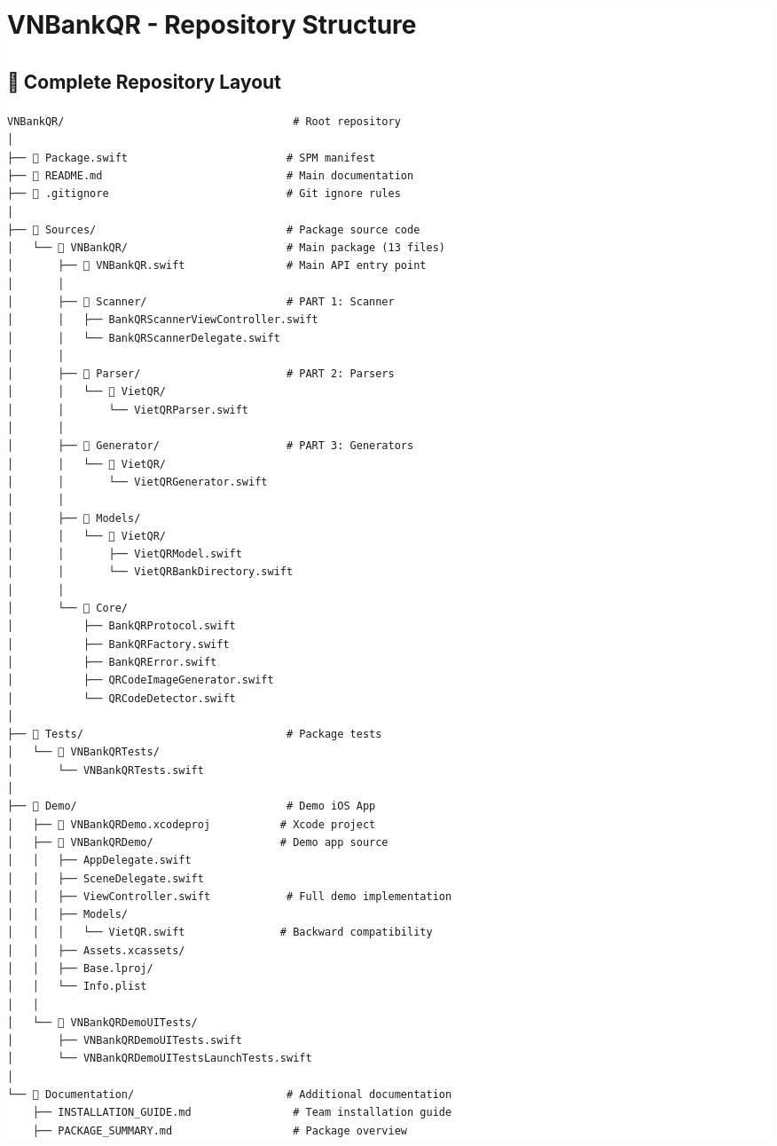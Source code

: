 # VNBankQR - Repository Structure

## 📁 Complete Repository Layout

```
VNBankQR/                                    # Root repository
│
├── 📄 Package.swift                         # SPM manifest
├── 📄 README.md                             # Main documentation
├── 📄 .gitignore                            # Git ignore rules
│
├── 📂 Sources/                              # Package source code
│   └── 📂 VNBankQR/                         # Main package (13 files)
│       ├── 🎯 VNBankQR.swift                # Main API entry point
│       │
│       ├── 📂 Scanner/                      # PART 1: Scanner
│       │   ├── BankQRScannerViewController.swift
│       │   └── BankQRScannerDelegate.swift
│       │
│       ├── 📂 Parser/                       # PART 2: Parsers
│       │   └── 📂 VietQR/
│       │       └── VietQRParser.swift
│       │
│       ├── 📂 Generator/                    # PART 3: Generators
│       │   └── 📂 VietQR/
│       │       └── VietQRGenerator.swift
│       │
│       ├── 📂 Models/
│       │   └── 📂 VietQR/
│       │       ├── VietQRModel.swift
│       │       └── VietQRBankDirectory.swift
│       │
│       └── 📂 Core/
│           ├── BankQRProtocol.swift
│           ├── BankQRFactory.swift
│           ├── BankQRError.swift
│           ├── QRCodeImageGenerator.swift
│           └── QRCodeDetector.swift
│
├── 📂 Tests/                                # Package tests
│   └── 📂 VNBankQRTests/
│       └── VNBankQRTests.swift
│
├── 📂 Demo/                                 # Demo iOS App
│   ├── 📂 VNBankQRDemo.xcodeproj           # Xcode project
│   ├── 📂 VNBankQRDemo/                    # Demo app source
│   │   ├── AppDelegate.swift
│   │   ├── SceneDelegate.swift
│   │   ├── ViewController.swift            # Full demo implementation
│   │   ├── Models/
│   │   │   └── VietQR.swift               # Backward compatibility
│   │   ├── Assets.xcassets/
│   │   ├── Base.lproj/
│   │   └── Info.plist
│   │
│   └── 📂 VNBankQRDemoUITests/
│       ├── VNBankQRDemoUITests.swift
│       └── VNBankQRDemoUITestsLaunchTests.swift
│
└── 📂 Documentation/                        # Additional documentation
    ├── INSTALLATION_GUIDE.md                # Team installation guide
    ├── PACKAGE_SUMMARY.md                   # Package overview
```